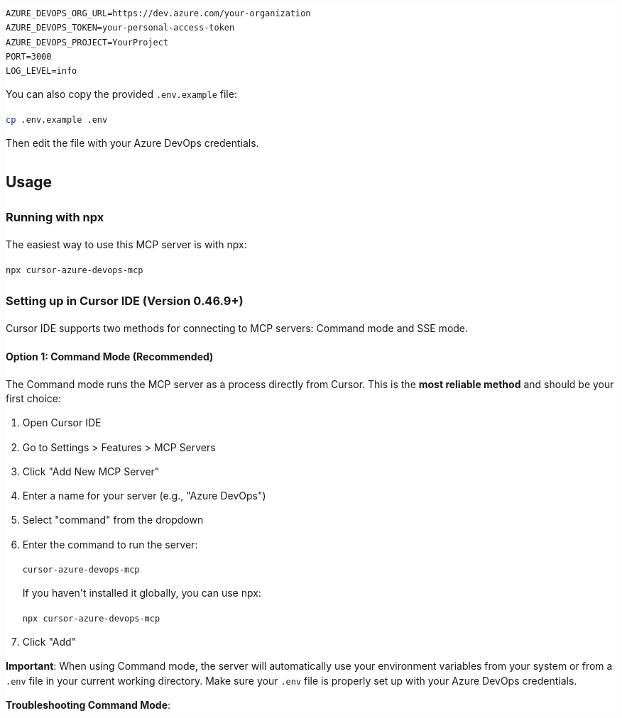 ```
AZURE_DEVOPS_ORG_URL=https://dev.azure.com/your-organization
AZURE_DEVOPS_TOKEN=your-personal-access-token
AZURE_DEVOPS_PROJECT=YourProject
PORT=3000
LOG_LEVEL=info
```

You can also copy the provided `.env.example` file:

```bash
cp .env.example .env
```

Then edit the file with your Azure DevOps credentials.

## Usage

### Running with npx

The easiest way to use this MCP server is with npx:

```bash
npx cursor-azure-devops-mcp
```

### Setting up in Cursor IDE (Version 0.46.9+)

Cursor IDE supports two methods for connecting to MCP servers: Command mode and SSE mode.

#### Option 1: Command Mode (Recommended)

The Command mode runs the MCP server as a process directly from Cursor. This is the **most reliable method** and should be your first choice:

1. Open Cursor IDE
2. Go to Settings > Features > MCP Servers
3. Click "Add New MCP Server"
4. Enter a name for your server (e.g., "Azure DevOps")
5. Select "command" from the dropdown
6. Enter the command to run the server:
   ```
   cursor-azure-devops-mcp
   ```
   
   If you haven't installed it globally, you can use npx:
   ```
   npx cursor-azure-devops-mcp
   ```

7. Click "Add"

**Important**: When using Command mode, the server will automatically use your environment variables from your system or from a `.env` file in your current working directory. Make sure your `.env` file is properly set up with your Azure DevOps credentials.

**Troubleshooting Command Mode**:
